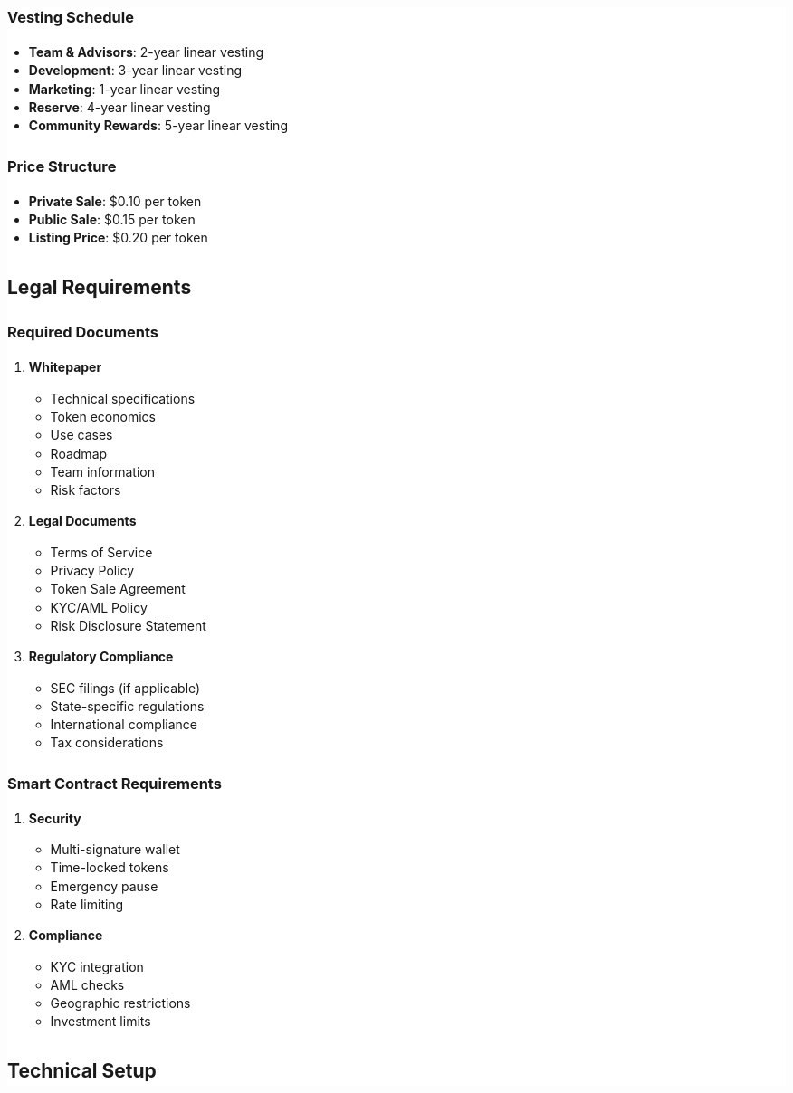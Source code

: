 ### Vesting Schedule
- **Team & Advisors**: 2-year linear vesting
- **Development**: 3-year linear vesting
- **Marketing**: 1-year linear vesting
- **Reserve**: 4-year linear vesting
- **Community Rewards**: 5-year linear vesting

### Price Structure
- **Private Sale**: $0.10 per token
- **Public Sale**: $0.15 per token
- **Listing Price**: $0.20 per token

## Legal Requirements

### Required Documents
1. **Whitepaper**
   - Technical specifications
   - Token economics
   - Use cases
   - Roadmap
   - Team information
   - Risk factors

2. **Legal Documents**
   - Terms of Service
   - Privacy Policy
   - Token Sale Agreement
   - KYC/AML Policy
   - Risk Disclosure Statement

3. **Regulatory Compliance**
   - SEC filings (if applicable)
   - State-specific regulations
   - International compliance
   - Tax considerations

### Smart Contract Requirements
1. **Security**
   - Multi-signature wallet
   - Time-locked tokens
   - Emergency pause
   - Rate limiting

2. **Compliance**
   - KYC integration
   - AML checks
   - Geographic restrictions
   - Investment limits

## Technical Setup

